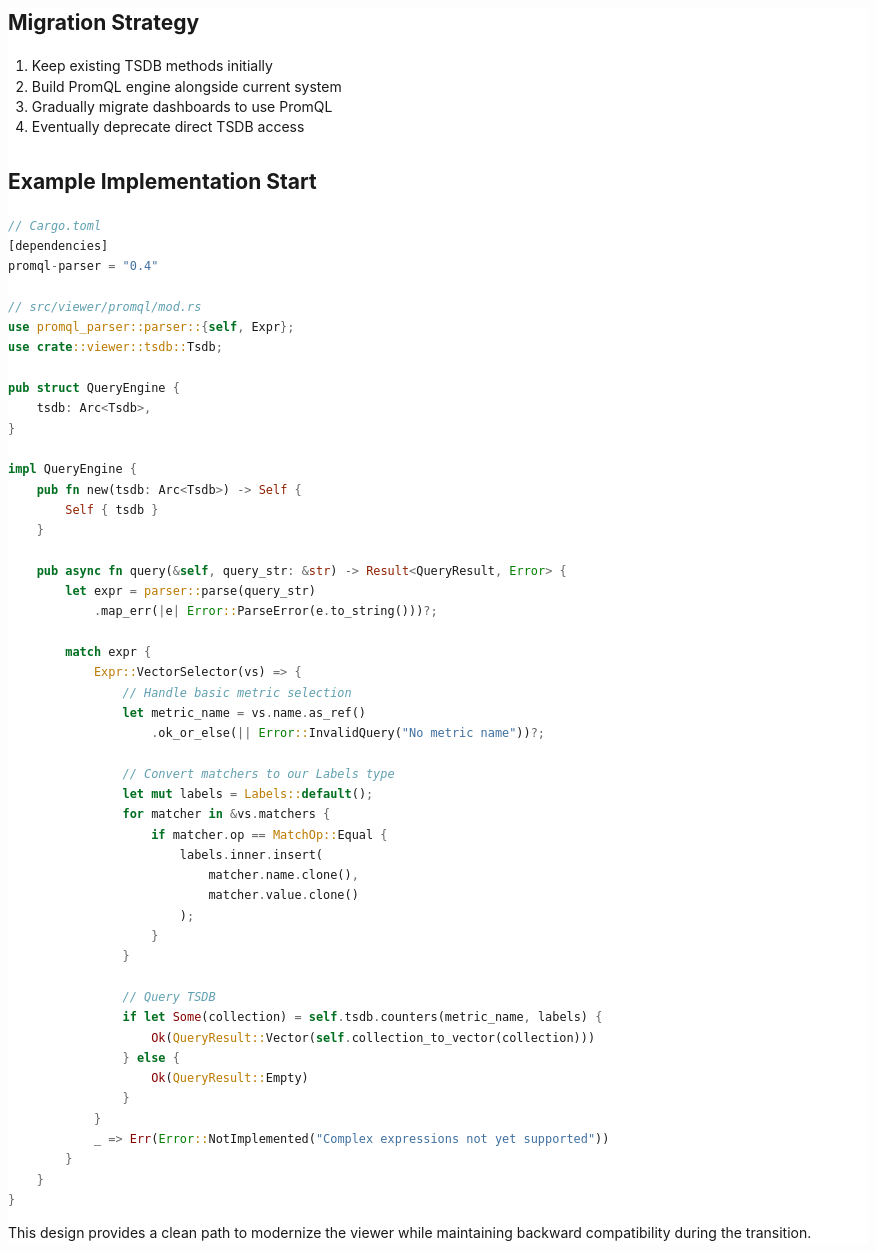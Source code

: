 ## Migration Strategy

1. Keep existing TSDB methods initially
2. Build PromQL engine alongside current system
3. Gradually migrate dashboards to use PromQL
4. Eventually deprecate direct TSDB access

## Example Implementation Start

```rust
// Cargo.toml
[dependencies]
promql-parser = "0.4"

// src/viewer/promql/mod.rs
use promql_parser::parser::{self, Expr};
use crate::viewer::tsdb::Tsdb;

pub struct QueryEngine {
    tsdb: Arc<Tsdb>,
}

impl QueryEngine {
    pub fn new(tsdb: Arc<Tsdb>) -> Self {
        Self { tsdb }
    }
    
    pub async fn query(&self, query_str: &str) -> Result<QueryResult, Error> {
        let expr = parser::parse(query_str)
            .map_err(|e| Error::ParseError(e.to_string()))?;
        
        match expr {
            Expr::VectorSelector(vs) => {
                // Handle basic metric selection
                let metric_name = vs.name.as_ref()
                    .ok_or_else(|| Error::InvalidQuery("No metric name"))?;
                
                // Convert matchers to our Labels type
                let mut labels = Labels::default();
                for matcher in &vs.matchers {
                    if matcher.op == MatchOp::Equal {
                        labels.inner.insert(
                            matcher.name.clone(),
                            matcher.value.clone()
                        );
                    }
                }
                
                // Query TSDB
                if let Some(collection) = self.tsdb.counters(metric_name, labels) {
                    Ok(QueryResult::Vector(self.collection_to_vector(collection)))
                } else {
                    Ok(QueryResult::Empty)
                }
            }
            _ => Err(Error::NotImplemented("Complex expressions not yet supported"))
        }
    }
}
```

This design provides a clean path to modernize the viewer while maintaining backward compatibility during the transition.